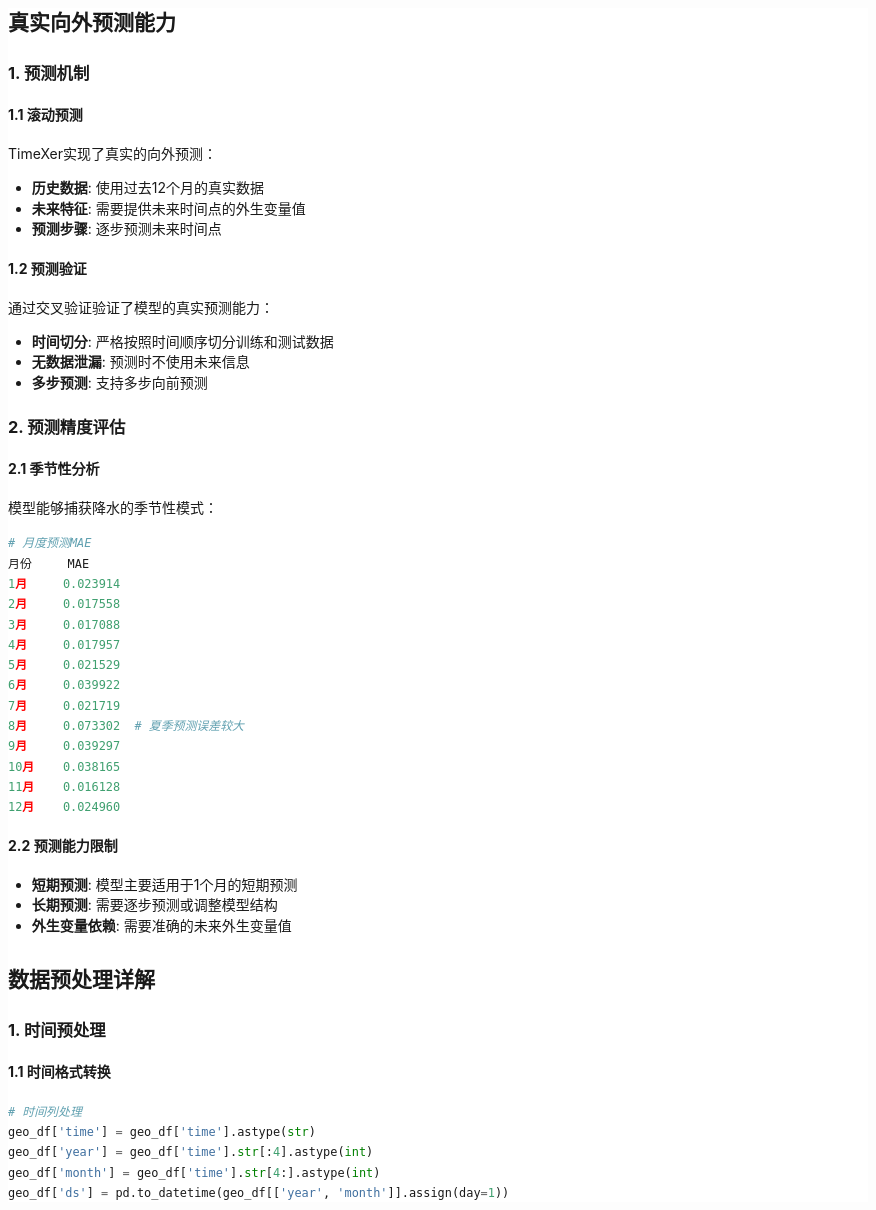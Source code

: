 ## 真实向外预测能力

### 1. 预测机制

#### 1.1 滚动预测
TimeXer实现了真实的向外预测：
- **历史数据**: 使用过去12个月的真实数据
- **未来特征**: 需要提供未来时间点的外生变量值
- **预测步骤**: 逐步预测未来时间点

#### 1.2 预测验证
通过交叉验证验证了模型的真实预测能力：
- **时间切分**: 严格按照时间顺序切分训练和测试数据
- **无数据泄漏**: 预测时不使用未来信息
- **多步预测**: 支持多步向前预测

### 2. 预测精度评估

#### 2.1 季节性分析
模型能够捕获降水的季节性模式：
```python
# 月度预测MAE
月份     MAE
1月     0.023914
2月     0.017558
3月     0.017088
4月     0.017957
5月     0.021529
6月     0.039922
7月     0.021719
8月     0.073302  # 夏季预测误差较大
9月     0.039297
10月    0.038165
11月    0.016128
12月    0.024960
```

#### 2.2 预测能力限制
- **短期预测**: 模型主要适用于1个月的短期预测
- **长期预测**: 需要逐步预测或调整模型结构
- **外生变量依赖**: 需要准确的未来外生变量值

## 数据预处理详解

### 1. 时间预处理

#### 1.1 时间格式转换
```python
# 时间列处理
geo_df['time'] = geo_df['time'].astype(str)
geo_df['year'] = geo_df['time'].str[:4].astype(int)
geo_df['month'] = geo_df['time'].str[4:].astype(int)
geo_df['ds'] = pd.to_datetime(geo_df[['year', 'month']].assign(day=1))
```
